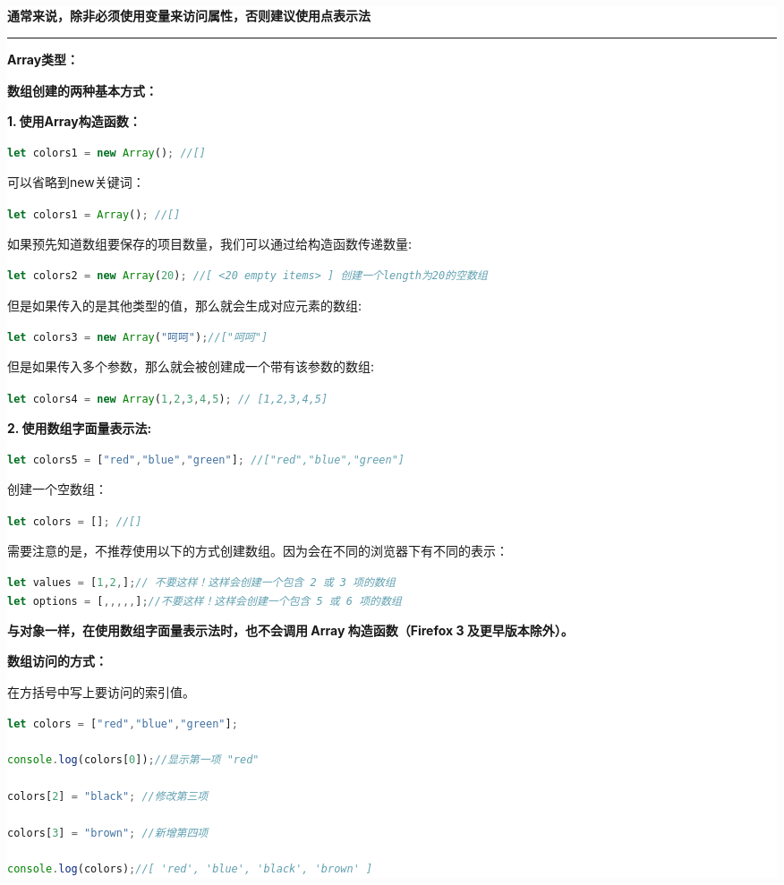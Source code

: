 **通常来说，除非必须使用变量来访问属性，否则建议使用点表示法**

----

**Array类型：**

**数组创建的两种基本方式：**

**1. 使用Array构造函数：**

````js
let colors1 = new Array(); //[]
````
可以省略到new关键词：

````js
let colors1 = Array(); //[]
````

如果预先知道数组要保存的项目数量，我们可以通过给构造函数传递数量:

````js
let colors2 = new Array(20); //[ <20 empty items> ] 创建一个length为20的空数组
````

但是如果传入的是其他类型的值，那么就会生成对应元素的数组:

````js
let colors3 = new Array("呵呵");//["呵呵"]
````

但是如果传入多个参数，那么就会被创建成一个带有该参数的数组:

````js
let colors4 = new Array(1,2,3,4,5); // [1,2,3,4,5]
````


**2. 使用数组字面量表示法:**

````js
let colors5 = ["red","blue","green"]; //["red","blue","green"]
````

创建一个空数组：

````js
let colors = []; //[]
````

需要注意的是，不推荐使用以下的方式创建数组。因为会在不同的浏览器下有不同的表示：

````js
let values = [1,2,];// 不要这样！这样会创建一个包含 2 或 3 项的数组
let options = [,,,,,];//不要这样！这样会创建一个包含 5 或 6 项的数组 
````

**与对象一样，在使用数组字面量表示法时，也不会调用 Array 构造函数（Firefox 3 及更早版本除外）。**

**数组访问的方式：**

在方括号中写上要访问的索引值。

````js
let colors = ["red","blue","green"];

console.log(colors[0]);//显示第一项 "red"

colors[2] = "black"; //修改第三项

colors[3] = "brown"; //新增第四项

console.log(colors);//[ 'red', 'blue', 'black', 'brown' ]
````
